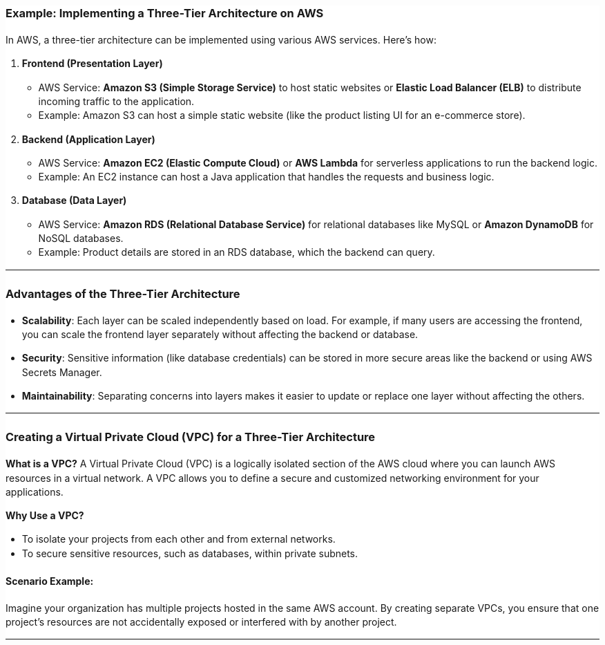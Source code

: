 
### **Example: Implementing a Three-Tier Architecture on AWS**

In AWS, a three-tier architecture can be implemented using various AWS services. Here’s how:

1. **Frontend (Presentation Layer)**
   - AWS Service: **Amazon S3 (Simple Storage Service)** to host static websites or **Elastic Load Balancer (ELB)** to distribute incoming traffic to the application.
   - Example: Amazon S3 can host a simple static website (like the product listing UI for an e-commerce store).

2. **Backend (Application Layer)**
   - AWS Service: **Amazon EC2 (Elastic Compute Cloud)** or **AWS Lambda** for serverless applications to run the backend logic.
   - Example: An EC2 instance can host a Java application that handles the requests and business logic.

3. **Database (Data Layer)**
   - AWS Service: **Amazon RDS (Relational Database Service)** for relational databases like MySQL or **Amazon DynamoDB** for NoSQL databases.
   - Example: Product details are stored in an RDS database, which the backend can query.

---

### **Advantages of the Three-Tier Architecture**

- **Scalability**: Each layer can be scaled independently based on load. For example, if many users are accessing the frontend, you can scale the frontend layer separately without affecting the backend or database.
  
- **Security**: Sensitive information (like database credentials) can be stored in more secure areas like the backend or using AWS Secrets Manager.

- **Maintainability**: Separating concerns into layers makes it easier to update or replace one layer without affecting the others.

---

### **Creating a Virtual Private Cloud (VPC) for a Three-Tier Architecture**

**What is a VPC?**
A Virtual Private Cloud (VPC) is a logically isolated section of the AWS cloud where you can launch AWS resources in a virtual network. A VPC allows you to define a secure and customized networking environment for your applications.

**Why Use a VPC?**
- To isolate your projects from each other and from external networks.
- To secure sensitive resources, such as databases, within private subnets.
  
#### **Scenario Example:**
Imagine your organization has multiple projects hosted in the same AWS account. By creating separate VPCs, you ensure that one project’s resources are not accidentally exposed or interfered with by another project.

---